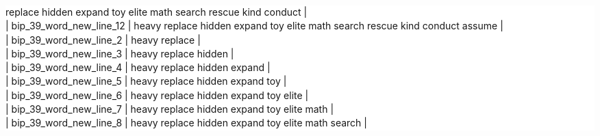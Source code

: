 replace
hidden
expand
toy
elite
math
search
rescue
kind
conduct |  
| bip_39_word_new_line_12 | heavy
replace
hidden
expand
toy
elite
math
search
rescue
kind
conduct
assume |  
| bip_39_word_new_line_2 | heavy
replace |  
| bip_39_word_new_line_3 | heavy
replace
hidden |  
| bip_39_word_new_line_4 | heavy
replace
hidden
expand |  
| bip_39_word_new_line_5 | heavy
replace
hidden
expand
toy |  
| bip_39_word_new_line_6 | heavy
replace
hidden
expand
toy
elite |  
| bip_39_word_new_line_7 | heavy
replace
hidden
expand
toy
elite
math |  
| bip_39_word_new_line_8 | heavy
replace
hidden
expand
toy
elite
math
search |  